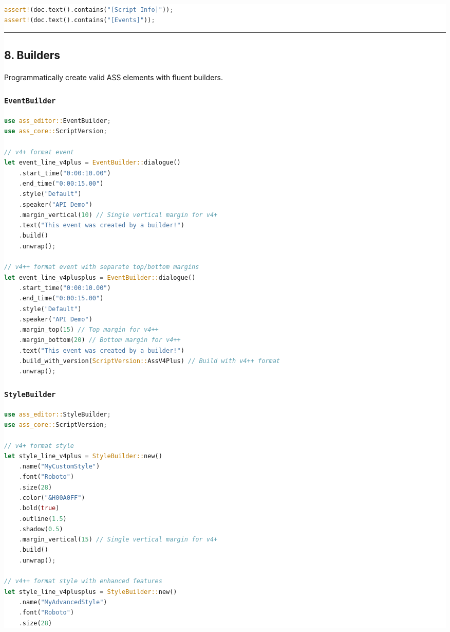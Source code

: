 ```rust
assert!(doc.text().contains("[Script Info]"));
assert!(doc.text().contains("[Events]"));
```

---

## 8. Builders

Programmatically create valid ASS elements with fluent builders.

### `EventBuilder`

```rust
use ass_editor::EventBuilder;
use ass_core::ScriptVersion;

// v4+ format event
let event_line_v4plus = EventBuilder::dialogue()
    .start_time("0:00:10.00")
    .end_time("0:00:15.00")
    .style("Default")
    .speaker("API Demo")
    .margin_vertical(10) // Single vertical margin for v4+
    .text("This event was created by a builder!")
    .build()
    .unwrap();

// v4++ format event with separate top/bottom margins
let event_line_v4plusplus = EventBuilder::dialogue()
    .start_time("0:00:10.00")
    .end_time("0:00:15.00")
    .style("Default")
    .speaker("API Demo")
    .margin_top(15) // Top margin for v4++
    .margin_bottom(20) // Bottom margin for v4++
    .text("This event was created by a builder!")
    .build_with_version(ScriptVersion::AssV4Plus) // Build with v4++ format
    .unwrap();
```

### `StyleBuilder`

```rust
use ass_editor::StyleBuilder;
use ass_core::ScriptVersion;

// v4+ format style
let style_line_v4plus = StyleBuilder::new()
    .name("MyCustomStyle")
    .font("Roboto")
    .size(28)
    .color("&H00A0FF")
    .bold(true)
    .outline(1.5)
    .shadow(0.5)
    .margin_vertical(15) // Single vertical margin for v4+
    .build()
    .unwrap();

// v4++ format style with enhanced features
let style_line_v4plusplus = StyleBuilder::new()
    .name("MyAdvancedStyle")
    .font("Roboto")
    .size(28)
```